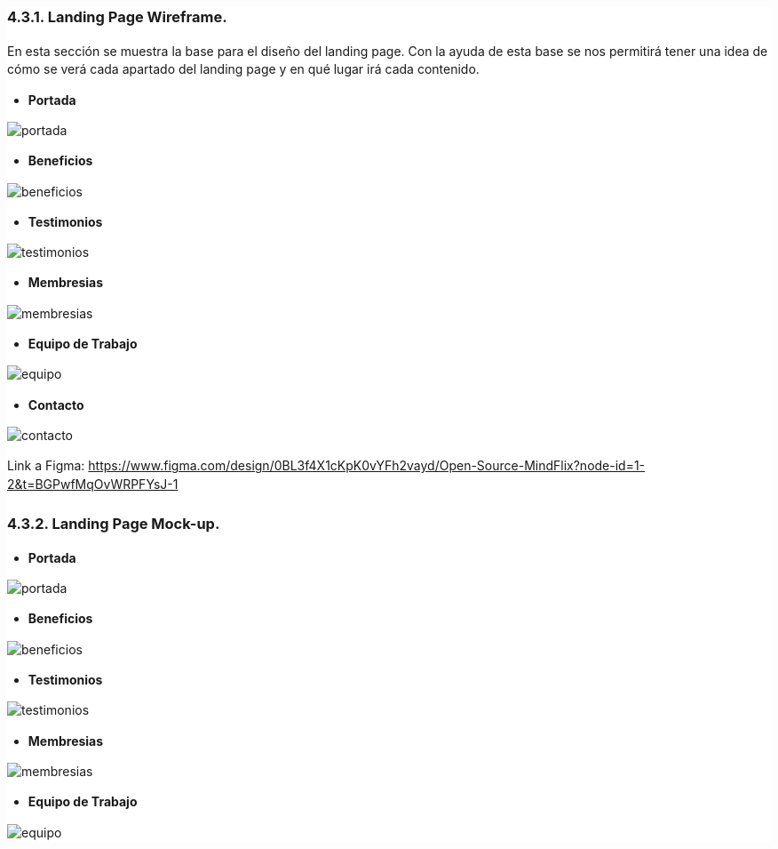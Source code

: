 ### 4.3.1. Landing Page Wireframe.

En esta sección se muestra la base para el diseño del landing page. Con la ayuda de esta base se nos permitirá tener una idea de cómo se verá cada apartado del landing page y en qué lugar irá cada contenido. 

* **Portada**
  
![portada](images/portada-wf.JPG)

* **Beneficios**
  
![beneficios](images/beneficios-wf.JPG)

* **Testimonios**
  
![testimonios](images/testimonios-wf.JPG)

* **Membresias**
  
![membresias](images/membership-wf.JPG)

* **Equipo de Trabajo**
  
![equipo](images/equipo-wf.JPG)

* **Contacto**
  
![contacto](images/contacto-wf.JPG)

Link a Figma: https://www.figma.com/design/0BL3f4X1cKpK0vYFh2vayd/Open-Source-MindFlix?node-id=1-2&t=BGPwfMqOvWRPFYsJ-1  

### 4.3.2. Landing Page Mock-up.

* **Portada**

![portada](images/portada-mu.JPG)

* **Beneficios**

![beneficios](images/beneficios-mu.JPG)

* **Testimonios**

![testimonios](images/testimonios-mu.JPG)

* **Membresias**

![membresias](images/membership-mu.JPG)

* **Equipo de Trabajo**

![equipo](images/equipo-mu.JPG)
